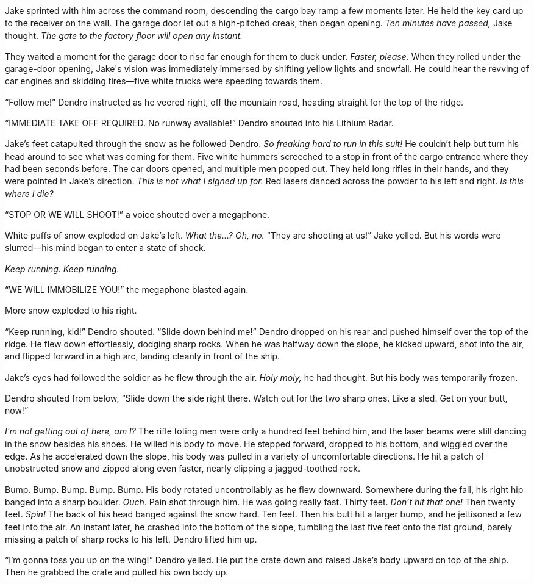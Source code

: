Jake sprinted with him across the command room, descending the cargo bay ramp a few moments later. He held the key card up to the receiver on the wall. The garage door let out a high-pitched creak, then began opening. _Ten minutes have passed,_ Jake thought. _The gate to the factory floor will open any instant._

They waited a moment for the garage door to rise far enough for them to duck under. _Faster, please._ When they rolled under the garage-door opening, Jake's vision was immediately immersed by shifting yellow lights and snowfall. He could hear the revving of car engines and skidding tires—five white trucks were speeding towards them.

“Follow me!” Dendro instructed as he veered right, off the mountain road, heading straight for the top of the ridge.

“IMMEDIATE TAKE OFF REQUIRED. No runway available!” Dendro shouted into his Lithium Radar.

Jake’s feet catapulted through the snow as he followed Dendro. _So freaking hard to run in this suit!_ He couldn’t help but turn his head around to see what was coming for them. Five white hummers screeched to a stop in front of the cargo entrance where they had been seconds before. The car doors opened, and multiple men popped out. They held long rifles in their hands, and they were pointed in Jake’s direction. _This is not what I signed up for._ Red lasers danced across the powder to his left and right. _Is this where I die?_

“STOP OR WE WILL SHOOT!” a voice shouted over a megaphone.

White puffs of snow exploded on Jake’s left. _What the...? Oh, no._ “They are shooting at us!” Jake yelled. But his words were slurred—his mind began to enter a state of shock.

_Keep running. Keep running._

“WE WILL IMMOBILIZE YOU!” the megaphone blasted again.

More snow exploded to his right.

“Keep running, kid!” Dendro shouted. “Slide down behind me!” Dendro dropped on his rear and pushed himself over the top of the ridge. He flew down effortlessly, dodging sharp rocks. When he was halfway down the slope, he kicked upward, shot into the air, and flipped forward in a high arc, landing cleanly in front of the ship.

Jake’s eyes had followed the soldier as he flew through the air. _Holy moly,_ he had thought. But his body was temporarily frozen.

Dendro shouted from below, “Slide down the side right there. Watch out for the two sharp ones. Like a sled. Get on your butt, now!”

_I’m not getting out of here, am I?_ The rifle toting men were only a hundred feet behind him, and the laser beams were still dancing in the snow besides his shoes. He willed his body to move. He stepped forward, dropped to his bottom, and wiggled over the edge. As he accelerated down the slope, his body was pulled in a variety of uncomfortable directions. He hit a patch of unobstructed snow and zipped along even faster, nearly clipping a jagged-toothed rock.

Bump. Bump. Bump. Bump. Bump. His body rotated uncontrollably as he flew downward. Somewhere during the fall, his right hip banged into a sharp boulder. _Ouch_. Pain shot through him. He was going really fast. Thirty feet. _Don’t hit that one!_ Then twenty feet. _Spin!_ The back of his head banged against the snow hard. Ten feet. Then his butt hit a larger bump, and he jettisoned a few feet into the air. An instant later, he crashed into the bottom of the slope, tumbling the last five feet onto the flat ground, barely missing a patch of sharp rocks to his left. Dendro lifted him up.

“I’m gonna toss you up on the wing!” Dendro yelled. He put the crate down and raised Jake’s body upward on top of the ship. Then he grabbed the crate and pulled his own body up.
